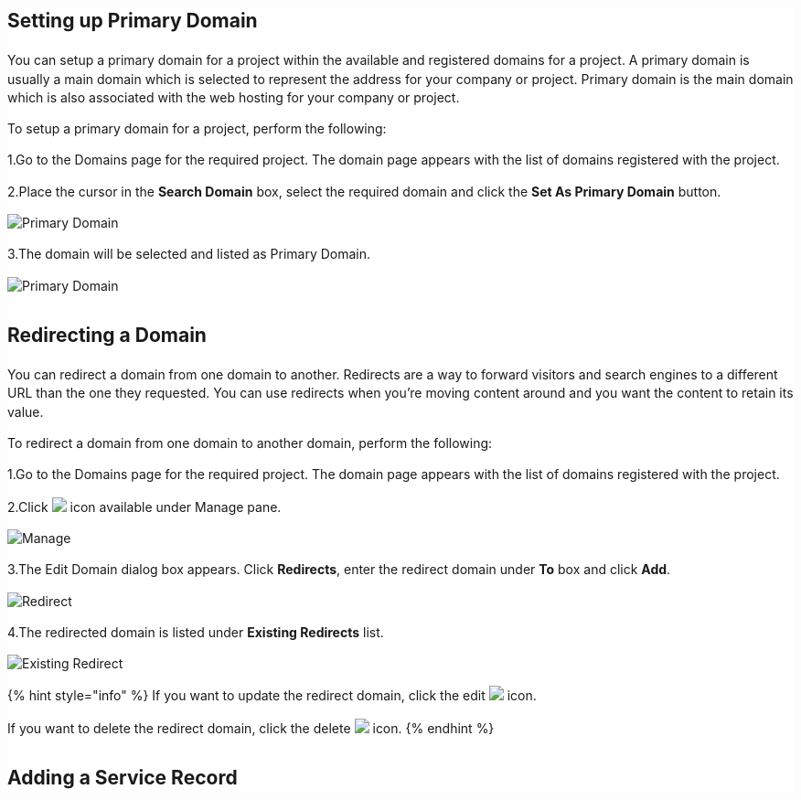 ## Setting up Primary Domain

You can setup a primary domain for a project within the available and registered domains for a project. A primary domain is usually a main domain which is selected to represent the address for your company or project. Primary domain is the main domain which is also associated with the web hosting for your company or project.

To setup a primary domain for a project, perform the following:

1.Go to the Domains page for the required project. The domain page appears with the list of domains registered with the project.

2.Place the cursor in the **Search Domain** box, select the required domain and click the **Set As Primary Domain** button.

![Primary Domain](../../.gitbook/assets/PD.png)

3.The domain will be selected and listed as Primary Domain.

![Primary Domain](../../.gitbook/assets/PD1.png)

## Redirecting a Domain

You can redirect a domain from one domain to another. Redirects are a way to forward visitors and search engines to a different URL than the one they requested. You can use redirects when you’re moving content around and you want the content to retain its value.

To redirect a domain from one domain to another domain, perform the following:

1.Go to the Domains page for the required project. The domain page appears with the list of domains registered with the project.

2.Click ![](../../.gitbook/assets/Edit\_Icon.png) icon available under Manage pane.

![Manage](../../.gitbook/assets/PD2.png)

3.The Edit Domain dialog box appears. Click **Redirects**, enter the redirect domain under **To** box and click **Add**.

![Redirect](../../.gitbook/assets/Redirect.png)

4.The redirected domain is listed under **Existing Redirects** list.

![Existing Redirect](<../../.gitbook/assets/Redirect list.png>)

{% hint style="info" %}
If you want to update the redirect domain, click the edit ![](../../.gitbook/assets/Edit.png) icon.

If you want to delete the redirect domain, click the delete ![](../../.gitbook/assets/delete\_icon.png) icon.
{% endhint %}

## Adding a Service Record
